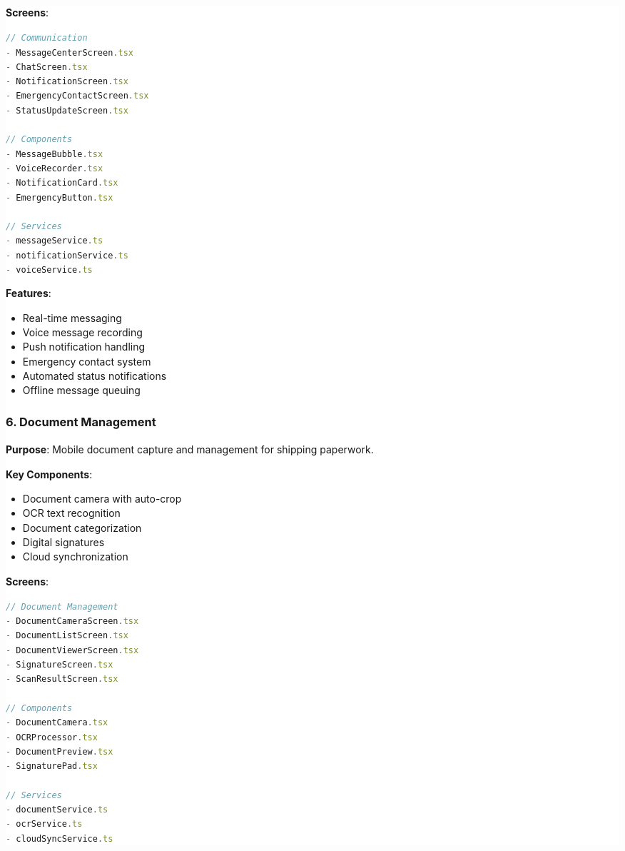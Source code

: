 **Screens**:
```typescript
// Communication
- MessageCenterScreen.tsx
- ChatScreen.tsx
- NotificationScreen.tsx
- EmergencyContactScreen.tsx
- StatusUpdateScreen.tsx

// Components
- MessageBubble.tsx
- VoiceRecorder.tsx
- NotificationCard.tsx
- EmergencyButton.tsx

// Services
- messageService.ts
- notificationService.ts
- voiceService.ts
```

**Features**:
- Real-time messaging
- Voice message recording
- Push notification handling
- Emergency contact system
- Automated status notifications
- Offline message queuing

### 6. Document Management

**Purpose**: Mobile document capture and management for shipping paperwork.

**Key Components**:
- Document camera with auto-crop
- OCR text recognition
- Document categorization
- Digital signatures
- Cloud synchronization

**Screens**:
```typescript
// Document Management
- DocumentCameraScreen.tsx
- DocumentListScreen.tsx
- DocumentViewerScreen.tsx
- SignatureScreen.tsx
- ScanResultScreen.tsx

// Components
- DocumentCamera.tsx
- OCRProcessor.tsx
- DocumentPreview.tsx
- SignaturePad.tsx

// Services
- documentService.ts
- ocrService.ts
- cloudSyncService.ts
```
